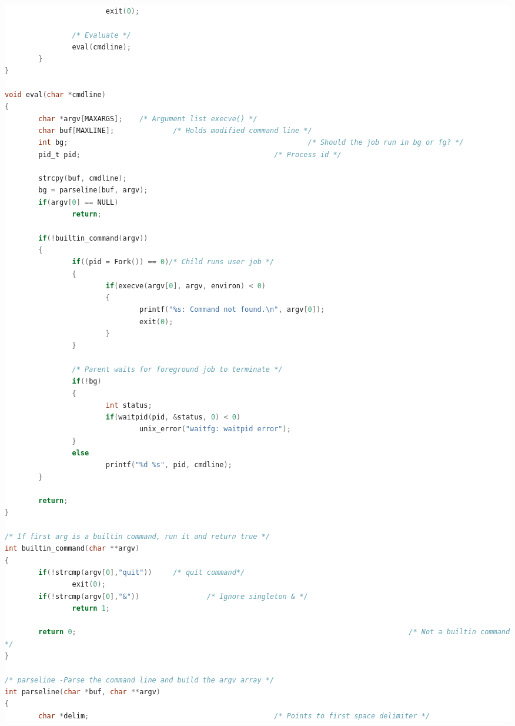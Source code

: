 ~~~c
                        exit(0);

                /* Evaluate */
                eval(cmdline);
        }
}

void eval(char *cmdline)
{
        char *argv[MAXARGS];    /* Argument list execve() */
        char buf[MAXLINE];              /* Holds modified command line */
        int bg;                                                         /* Should the job run in bg or fg? */
        pid_t pid;                                              /* Process id */

        strcpy(buf, cmdline);
        bg = parseline(buf, argv);
        if(argv[0] == NULL)
                return;

        if(!builtin_command(argv))
        {
                if((pid = Fork()) == 0)/* Child runs user job */
                {
                        if(execve(argv[0], argv, environ) < 0)
                        {
                                printf("%s: Command not found.\n", argv[0]);
                                exit(0);
                        }
                }

                /* Parent waits for foreground job to terminate */
                if(!bg)
                {
                        int status;
                        if(waitpid(pid, &status, 0) < 0)
                                unix_error("waitfg: waitpid error");
                }
                else
                        printf("%d %s", pid, cmdline);
        }

        return;
}

/* If first arg is a builtin command, run it and return true */
int builtin_command(char **argv)
{
        if(!strcmp(argv[0],"quit"))     /* quit command*/
                exit(0);
        if(!strcmp(argv[0],"&"))                /* Ignore singleton & */
                return 1;

        return 0;                                                                               /* Not a builtin command */
}

/* parseline -Parse the command line and build the argv array */
int parseline(char *buf, char **argv)
{
        char *delim;                                            /* Points to first space delimiter */
~~~